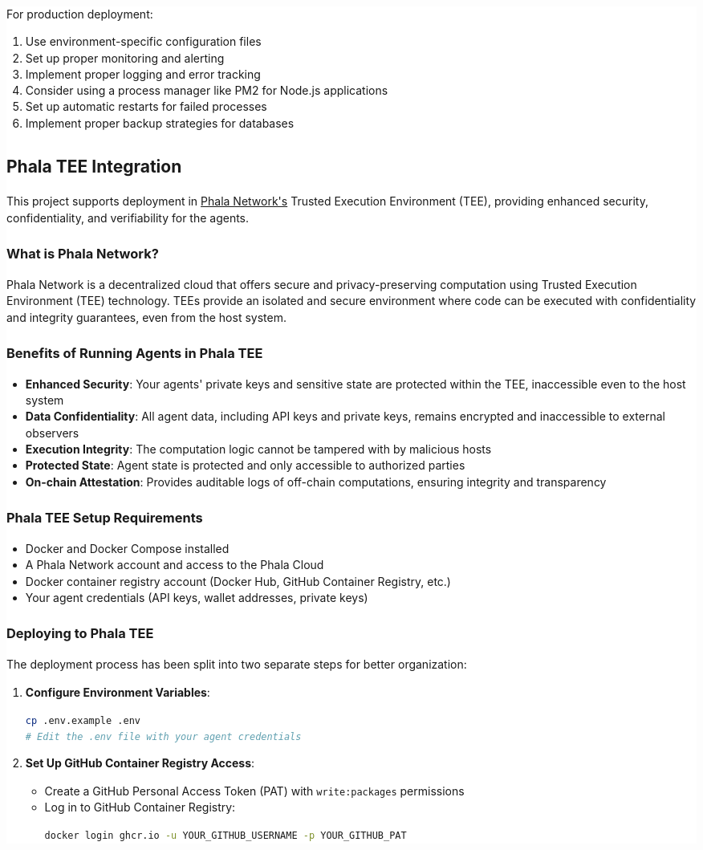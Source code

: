 For production deployment:

1. Use environment-specific configuration files
2. Set up proper monitoring and alerting
3. Implement proper logging and error tracking
4. Consider using a process manager like PM2 for Node.js applications
5. Set up automatic restarts for failed processes
6. Implement proper backup strategies for databases

## Phala TEE Integration

This project supports deployment in [Phala Network's](https://phala.network/) Trusted Execution Environment (TEE), providing enhanced security, confidentiality, and verifiability for the agents.

### What is Phala Network?

Phala Network is a decentralized cloud that offers secure and privacy-preserving computation using Trusted Execution Environment (TEE) technology. 
TEEs provide an isolated and secure environment where code can be executed with confidentiality and integrity guarantees, even from the host system.

### Benefits of Running Agents in Phala TEE

- **Enhanced Security**: Your agents' private keys and sensitive state are protected within the TEE, inaccessible even to the host system
- **Data Confidentiality**: All agent data, including API keys and private keys, remains encrypted and inaccessible to external observers
- **Execution Integrity**: The computation logic cannot be tampered with by malicious hosts
- **Protected State**: Agent state is protected and only accessible to authorized parties
- **On-chain Attestation**: Provides auditable logs of off-chain computations, ensuring integrity and transparency

### Phala TEE Setup Requirements

- Docker and Docker Compose installed
- A Phala Network account and access to the Phala Cloud
- Docker container registry account (Docker Hub, GitHub Container Registry, etc.)
- Your agent credentials (API keys, wallet addresses, private keys)

### Deploying to Phala TEE

The deployment process has been split into two separate steps for better organization:

1. **Configure Environment Variables**:
   ```bash
   cp .env.example .env
   # Edit the .env file with your agent credentials
   ```

2. **Set Up GitHub Container Registry Access**:
   - Create a GitHub Personal Access Token (PAT) with `write:packages` permissions
   - Log in to GitHub Container Registry:
     ```bash
     docker login ghcr.io -u YOUR_GITHUB_USERNAME -p YOUR_GITHUB_PAT
     ```

